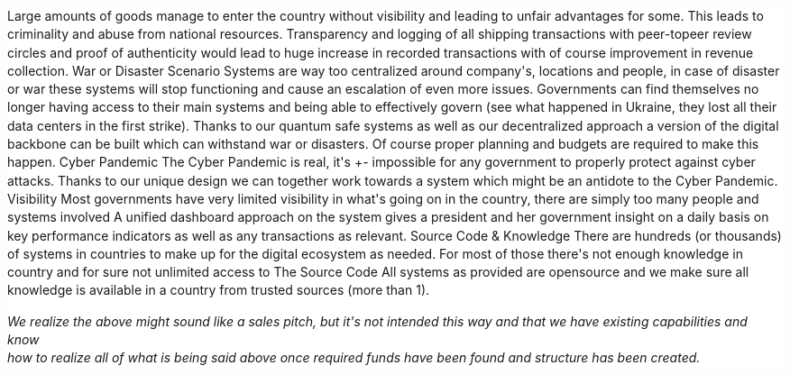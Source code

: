    <td>Large amounts of goods manage to enter the country without visibility and leading to unfair advantages for some. This leads to criminality and abuse from national resources.
   </td>
   <td>Transparency and logging of all shipping transactions with peer-topeer review circles and proof of authenticity would lead to huge increase in recorded transactions with of course improvement in revenue collection.
   </td>
  </tr>
  <tr>
   <td>War or Disaster Scenario
   </td>
   <td>Systems are way too centralized around company's, locations and people, in case of disaster or war these systems will stop functioning and cause an escalation of even more issues. Governments can find themselves no longer having access to their main systems and being able to effectively govern (see what happened in Ukraine, they lost all their data centers in the first strike).
   </td>
   <td>Thanks to our quantum safe systems as well as our decentralized approach a version of the digital backbone can be built which can withstand war or disasters. Of course proper planning and budgets are required to make this happen.
   </td>
  </tr>
  <tr>
   <td>Cyber Pandemic
   </td>
   <td>The Cyber Pandemic is real, it's +- impossible for any government to properly protect against cyber attacks.
   </td>
   <td>Thanks to our unique design we can together work towards a system which might be an antidote to the Cyber Pandemic.
   </td>
  </tr>
  <tr>
   <td>Visibility
   </td>
   <td>Most governments have very limited visibility in what's going on in the country, there are simply too many people and systems involved
   </td>
   <td>A unified dashboard approach on the system gives a president and her government insight on a daily basis on key performance indicators as well as any transactions as relevant.
   </td>
  </tr>
  <tr>
   <td>Source Code & Knowledge
   </td>
   <td>There are hundreds (or thousands) of systems in countries to make up for the digital ecosystem as needed. For most of those there's not enough knowledge in country and for sure not unlimited access to The Source Code
   </td>
   <td>All systems as provided are opensource and we make sure all knowledge is available in a country from trusted sources (more than 1).
   </td>
  </tr>
</table>


_We realize the above might sound like a sales pitch, but  it's not intended this way and that we have existing capabilities and know \
how to realize all of what is being said above once required funds have been found and structure has been created._